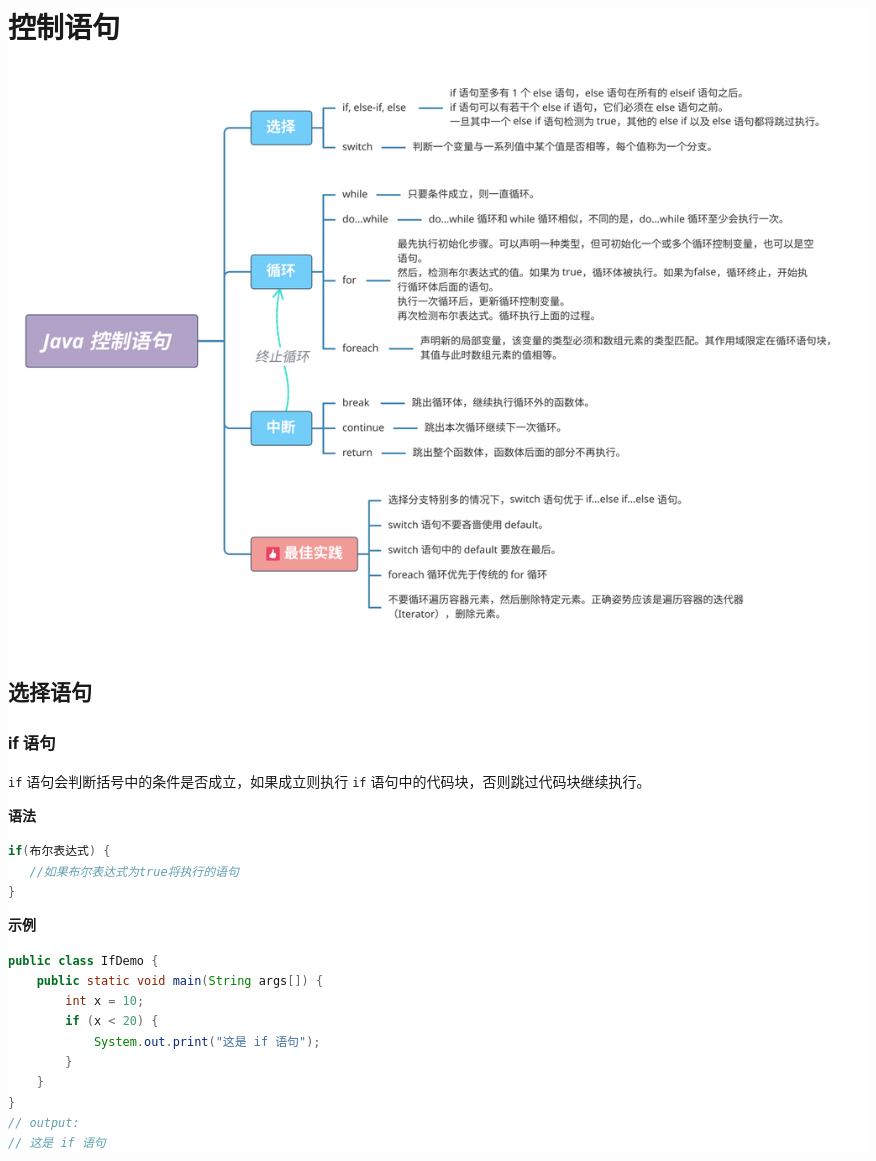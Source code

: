 # 控制语句

![](assets/控制语句.svg)

## 选择语句

### if 语句

`if` 语句会判断括号中的条件是否成立，如果成立则执行 `if` 语句中的代码块，否则跳过代码块继续执行。

**语法**

```java
if(布尔表达式) {
   //如果布尔表达式为true将执行的语句
}
```

**示例**

```java
public class IfDemo {
    public static void main(String args[]) {
        int x = 10;
        if (x < 20) {
            System.out.print("这是 if 语句");
        }
    }
}
// output:
// 这是 if 语句
```
